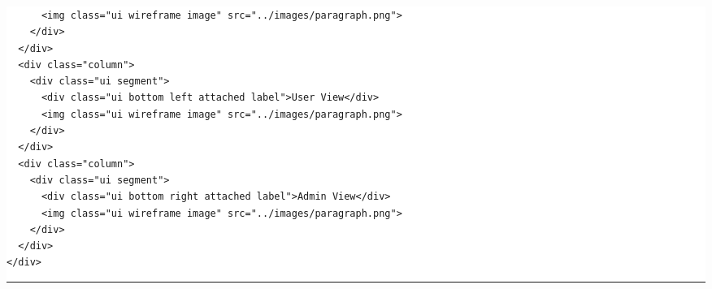           <img class="ui wireframe image" src="../images/paragraph.png">
        </div>
      </div>
      <div class="column">
        <div class="ui segment">
          <div class="ui bottom left attached label">User View</div>
          <img class="ui wireframe image" src="../images/paragraph.png">
        </div>
      </div>
      <div class="column">
        <div class="ui segment">
          <div class="ui bottom right attached label">Admin View</div>
          <img class="ui wireframe image" src="../images/paragraph.png">
        </div>
      </div>
    </div>
  </div>
</div>

---